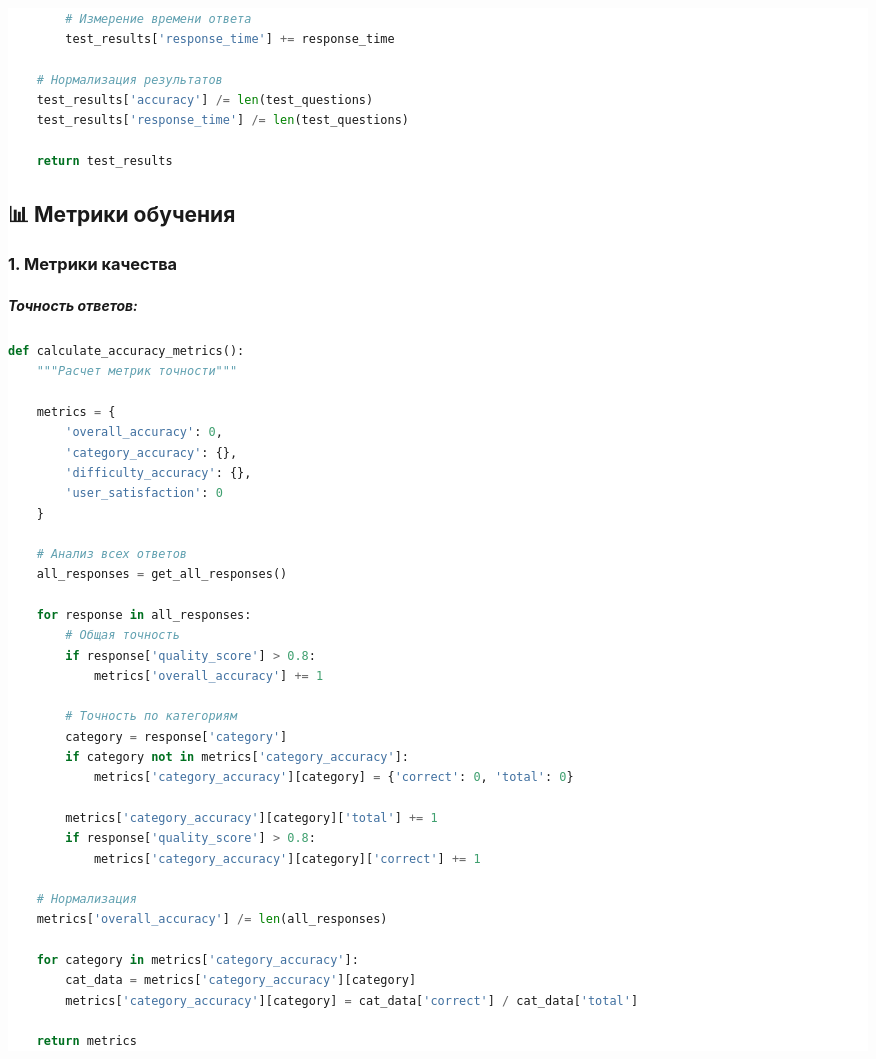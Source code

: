 ```python
        # Измерение времени ответа
        test_results['response_time'] += response_time
        
    # Нормализация результатов
    test_results['accuracy'] /= len(test_questions)
    test_results['response_time'] /= len(test_questions)
    
    return test_results
```

## 📊 Метрики обучения

### **1. Метрики качества**

##### **Точность ответов:**
```python
def calculate_accuracy_metrics():
    """Расчет метрик точности"""
    
    metrics = {
        'overall_accuracy': 0,
        'category_accuracy': {},
        'difficulty_accuracy': {},
        'user_satisfaction': 0
    }
    
    # Анализ всех ответов
    all_responses = get_all_responses()
    
    for response in all_responses:
        # Общая точность
        if response['quality_score'] > 0.8:
            metrics['overall_accuracy'] += 1
            
        # Точность по категориям
        category = response['category']
        if category not in metrics['category_accuracy']:
            metrics['category_accuracy'][category] = {'correct': 0, 'total': 0}
            
        metrics['category_accuracy'][category]['total'] += 1
        if response['quality_score'] > 0.8:
            metrics['category_accuracy'][category]['correct'] += 1
            
    # Нормализация
    metrics['overall_accuracy'] /= len(all_responses)
    
    for category in metrics['category_accuracy']:
        cat_data = metrics['category_accuracy'][category]
        metrics['category_accuracy'][category] = cat_data['correct'] / cat_data['total']
        
    return metrics
```
